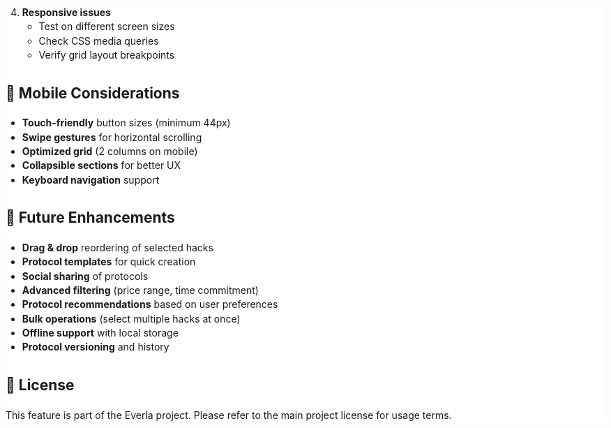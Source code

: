 4. **Responsive issues**
   - Test on different screen sizes
   - Check CSS media queries
   - Verify grid layout breakpoints

## 📱 Mobile Considerations

- **Touch-friendly** button sizes (minimum 44px)
- **Swipe gestures** for horizontal scrolling
- **Optimized grid** (2 columns on mobile)
- **Collapsible sections** for better UX
- **Keyboard navigation** support

## 🔮 Future Enhancements

- **Drag & drop** reordering of selected hacks
- **Protocol templates** for quick creation
- **Social sharing** of protocols
- **Advanced filtering** (price range, time commitment)
- **Protocol recommendations** based on user preferences
- **Bulk operations** (select multiple hacks at once)
- **Offline support** with local storage
- **Protocol versioning** and history

## 📄 License

This feature is part of the Everla project. Please refer to the main project license for usage terms. 